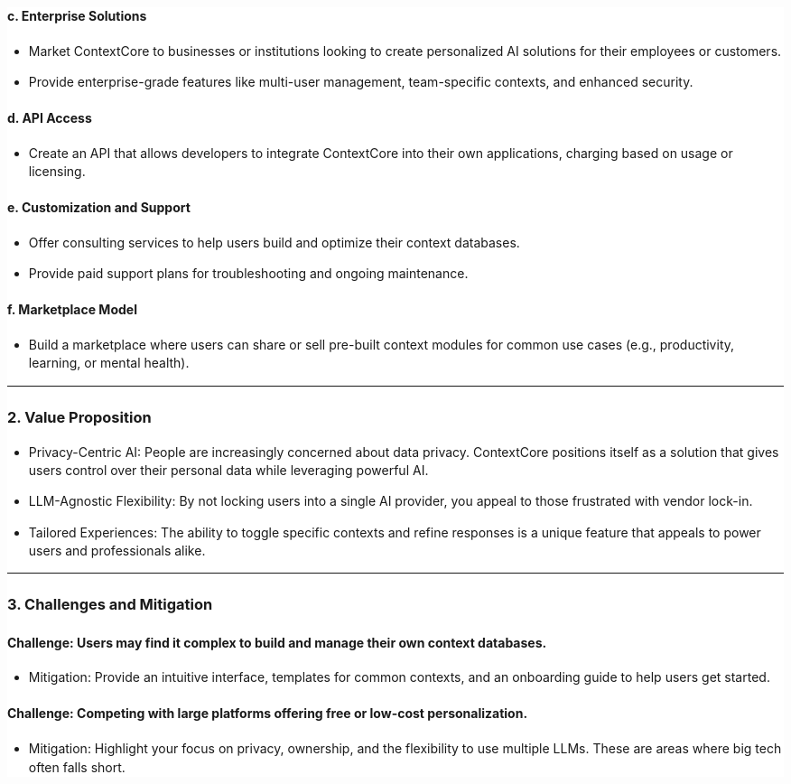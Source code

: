 #### c. Enterprise Solutions

- Market ContextCore to businesses or institutions looking to create personalized AI solutions for their employees or customers.
    
- Provide enterprise-grade features like multi-user management, team-specific contexts, and enhanced security.
    

#### d. API Access

- Create an API that allows developers to integrate ContextCore into their own applications, charging based on usage or licensing.
    

#### e. Customization and Support

- Offer consulting services to help users build and optimize their context databases.
    
- Provide paid support plans for troubleshooting and ongoing maintenance.
    

#### f. Marketplace Model

- Build a marketplace where users can share or sell pre-built context modules for common use cases (e.g., productivity, learning, or mental health).
    

---

### 2. Value Proposition

- Privacy-Centric AI: People are increasingly concerned about data privacy. ContextCore positions itself as a solution that gives users control over their personal data while leveraging powerful AI.
    
- LLM-Agnostic Flexibility: By not locking users into a single AI provider, you appeal to those frustrated with vendor lock-in.
    
- Tailored Experiences: The ability to toggle specific contexts and refine responses is a unique feature that appeals to power users and professionals alike.
    

---

### 3. Challenges and Mitigation

#### Challenge: Users may find it complex to build and manage their own context databases.

- Mitigation: Provide an intuitive interface, templates for common contexts, and an onboarding guide to help users get started.
    

#### Challenge: Competing with large platforms offering free or low-cost personalization.

- Mitigation: Highlight your focus on privacy, ownership, and the flexibility to use multiple LLMs. These are areas where big tech often falls short.
    
